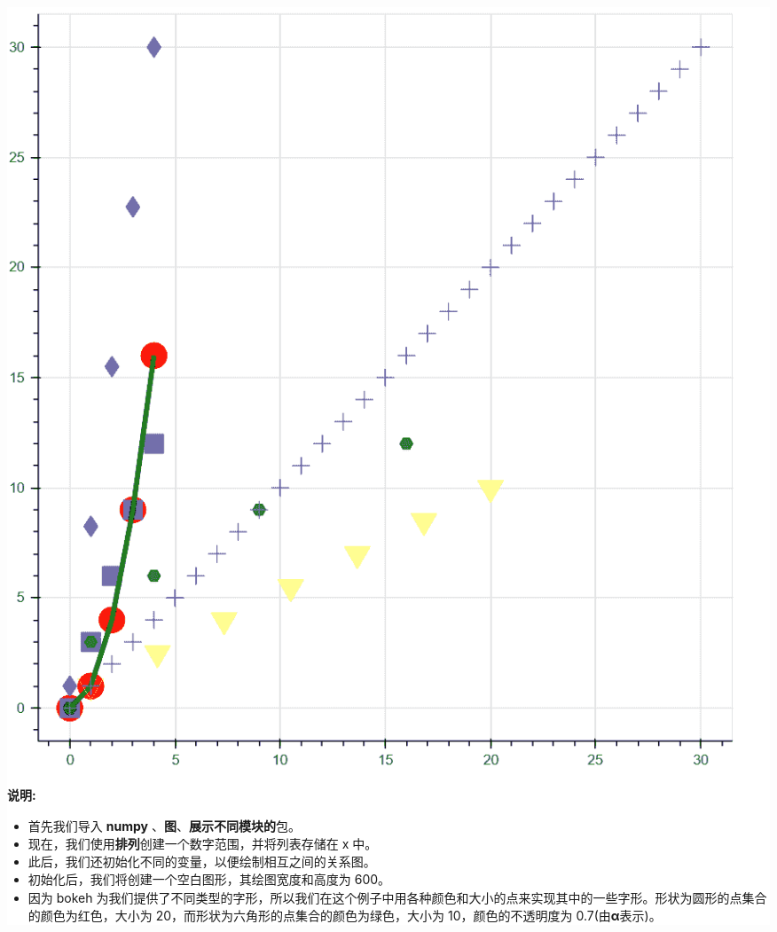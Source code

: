![](img/5f1e635fa1c03b3293d4dc587047a577.png)

**说明:**

*   首先我们导入 **numpy** 、**图**、**展示不同模块的**包。
*   现在，我们使用**排列**创建一个数字范围，并将列表存储在 x 中。
*   此后，我们还初始化不同的变量，以便绘制相互之间的关系图。
*   初始化后，我们将创建一个空白图形，其绘图宽度和高度为 600。
*   因为 bokeh 为我们提供了不同类型的字形，所以我们在这个例子中用各种颜色和大小的点来实现其中的一些字形。形状为圆形的点集合的颜色为红色，大小为 20，而形状为六角形的点集合的颜色为绿色，大小为 10，颜色的不透明度为 0.7(由**α**表示)。

